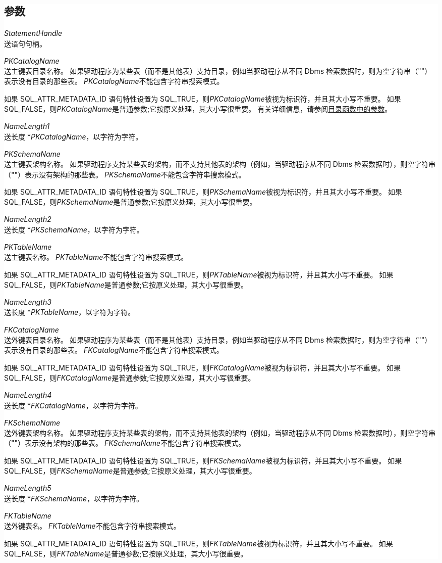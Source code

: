 ## <a name="arguments"></a>参数  
 *StatementHandle*  
 送语句句柄。  
  
 *PKCatalogName*  
 送主键表目录名称。 如果驱动程序为某些表（而不是其他表）支持目录，例如当驱动程序从不同 Dbms 检索数据时，则为空字符串（""）表示没有目录的那些表。 *PKCatalogName*不能包含字符串搜索模式。  
  
 如果 SQL_ATTR_METADATA_ID 语句特性设置为 SQL_TRUE，则*PKCatalogName*被视为标识符，并且其大小写不重要。 如果 SQL_FALSE，则*PKCatalogName*是普通参数;它按原义处理，其大小写很重要。 有关详细信息，请参阅[目录函数中的参数](../../../odbc/reference/develop-app/arguments-in-catalog-functions.md)。  
  
 *NameLength1*  
 送长度 **PKCatalogName*，以字符为字符。  
  
 *PKSchemaName*  
 送主键表架构名称。 如果驱动程序支持某些表的架构，而不支持其他表的架构（例如，当驱动程序从不同 Dbms 检索数据时），则空字符串（""）表示没有架构的那些表。 *PKSchemaName*不能包含字符串搜索模式。  
  
 如果 SQL_ATTR_METADATA_ID 语句特性设置为 SQL_TRUE，则*PKSchemaName*被视为标识符，并且其大小写不重要。 如果 SQL_FALSE，则*PKSchemaName*是普通参数;它按原义处理，其大小写很重要。  
  
 *NameLength2*  
 送长度 **PKSchemaName*，以字符为字符。  
  
 *PKTableName*  
 送主键表名称。 *PKTableName*不能包含字符串搜索模式。  
  
 如果 SQL_ATTR_METADATA_ID 语句特性设置为 SQL_TRUE，则*PKTableName*被视为标识符，并且其大小写不重要。 如果 SQL_FALSE，则*PKTableName*是普通参数;它按原义处理，其大小写很重要。  
  
 *NameLength3*  
 送长度 **PKTableName*，以字符为字符。  
  
 *FKCatalogName*  
 送外键表目录名称。 如果驱动程序为某些表（而不是其他表）支持目录，例如当驱动程序从不同 Dbms 检索数据时，则为空字符串（""）表示没有目录的那些表。 *FKCatalogName*不能包含字符串搜索模式。  
  
 如果 SQL_ATTR_METADATA_ID 语句特性设置为 SQL_TRUE，则*FKCatalogName*被视为标识符，并且其大小写不重要。 如果 SQL_FALSE，则*FKCatalogName*是普通参数;它按原义处理，其大小写很重要。  
  
 *NameLength4*  
 送长度 **FKCatalogName*，以字符为字符。  
  
 *FKSchemaName*  
 送外键表架构名称。 如果驱动程序支持某些表的架构，而不支持其他表的架构（例如，当驱动程序从不同 Dbms 检索数据时），则空字符串（""）表示没有架构的那些表。 *FKSchemaName*不能包含字符串搜索模式。  
  
 如果 SQL_ATTR_METADATA_ID 语句特性设置为 SQL_TRUE，则*FKSchemaName*被视为标识符，并且其大小写不重要。 如果 SQL_FALSE，则*FKSchemaName*是普通参数;它按原义处理，其大小写很重要。  
  
 *NameLength5*  
 送长度 **FKSchemaName*，以字符为字符。  
  
 *FKTableName*  
 送外键表名。 *FKTableName*不能包含字符串搜索模式。  
  
 如果 SQL_ATTR_METADATA_ID 语句特性设置为 SQL_TRUE，则*FKTableName*被视为标识符，并且其大小写不重要。 如果 SQL_FALSE，则*FKTableName*是普通参数;它按原义处理，其大小写很重要。  
  